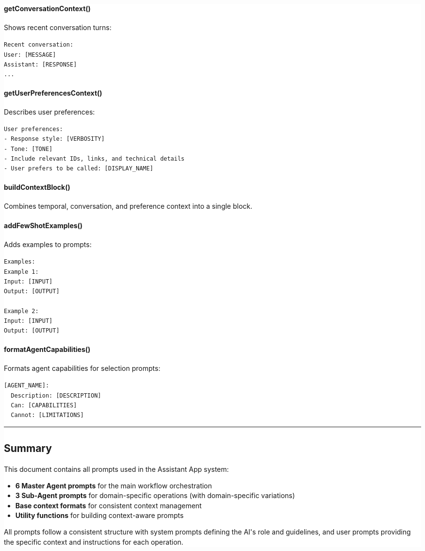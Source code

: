 #### getConversationContext()
Shows recent conversation turns:
```
Recent conversation:
User: [MESSAGE]
Assistant: [RESPONSE]
...
```

#### getUserPreferencesContext()
Describes user preferences:
```
User preferences:
- Response style: [VERBOSITY]
- Tone: [TONE]
- Include relevant IDs, links, and technical details
- User prefers to be called: [DISPLAY_NAME]
```

#### buildContextBlock()
Combines temporal, conversation, and preference context into a single block.

#### addFewShotExamples()
Adds examples to prompts:
```
Examples:
Example 1:
Input: [INPUT]
Output: [OUTPUT]

Example 2:
Input: [INPUT]
Output: [OUTPUT]
```

#### formatAgentCapabilities()
Formats agent capabilities for selection prompts:
```
[AGENT_NAME]:
  Description: [DESCRIPTION]
  Can: [CAPABILITIES]
  Cannot: [LIMITATIONS]
```

---

## Summary

This document contains all prompts used in the Assistant App system:

- **6 Master Agent prompts** for the main workflow orchestration
- **3 Sub-Agent prompts** for domain-specific operations (with domain-specific variations)
- **Base context formats** for consistent context management
- **Utility functions** for building context-aware prompts

All prompts follow a consistent structure with system prompts defining the AI's role and guidelines, and user prompts providing the specific context and instructions for each operation.
